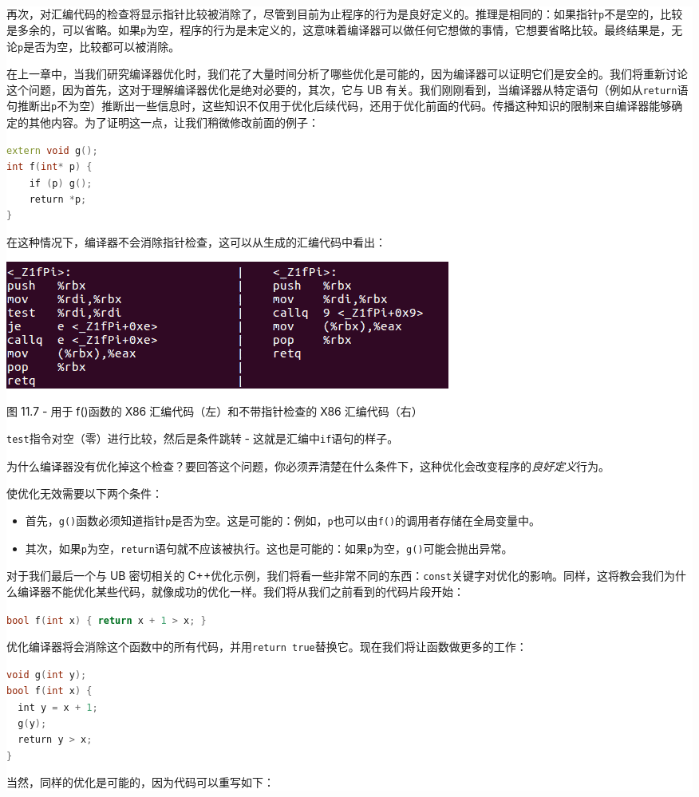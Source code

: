 再次，对汇编代码的检查将显示指针比较被消除了，尽管到目前为止程序的行为是良好定义的。推理是相同的：如果指针`p`不是空的，比较是多余的，可以省略。如果`p`为空，程序的行为是未定义的，这意味着编译器可以做任何它想做的事情，它想要省略比较。最终结果是，无论`p`是否为空，比较都可以被消除。

在上一章中，当我们研究编译器优化时，我们花了大量时间分析了哪些优化是可能的，因为编译器可以证明它们是安全的。我们将重新讨论这个问题，因为首先，这对于理解编译器优化是绝对必要的，其次，它与 UB 有关。我们刚刚看到，当编译器从特定语句（例如从`return`语句推断出`p`不为空）推断出一些信息时，这些知识不仅用于优化后续代码，还用于优化前面的代码。传播这种知识的限制来自编译器能够确定的其他内容。为了证明这一点，让我们稍微修改前面的例子：

```cpp
extern void g();
int f(int* p) {
    if (p) g();
    return *p;
}
```

在这种情况下，编译器不会消除指针检查，这可以从生成的汇编代码中看出：

![图 11.7 - 用于 f()函数的 X86 汇编代码（左）和不带指针检查的 X86 汇编代码（右）](img/Figure_10.7_B16229.jpg)

图 11.7 - 用于 f()函数的 X86 汇编代码（左）和不带指针检查的 X86 汇编代码（右）

`test`指令对空（零）进行比较，然后是条件跳转 - 这就是汇编中`if`语句的样子。

为什么编译器没有优化掉这个检查？要回答这个问题，你必须弄清楚在什么条件下，这种优化会改变程序的*良好定义*行为。

使优化无效需要以下两个条件：

+   首先，`g()`函数必须知道指针`p`是否为空。这是可能的：例如，`p`也可以由`f()`的调用者存储在全局变量中。

+   其次，如果`p`为空，`return`语句就不应该被执行。这也是可能的：如果`p`为空，`g()`可能会抛出异常。

对于我们最后一个与 UB 密切相关的 C++优化示例，我们将看一些非常不同的东西：`const`关键字对优化的影响。同样，这将教会我们为什么编译器不能优化某些代码，就像成功的优化一样。我们将从我们之前看到的代码片段开始：

```cpp
bool f(int x) { return x + 1 > x; }
```

优化编译器将会消除这个函数中的所有代码，并用`return true`替换它。现在我们将让函数做更多的工作：

```cpp
void g(int y);
bool f(int x) {
  int y = x + 1;
  g(y);
  return y > x;
}
```

当然，同样的优化是可能的，因为代码可以重写如下：

